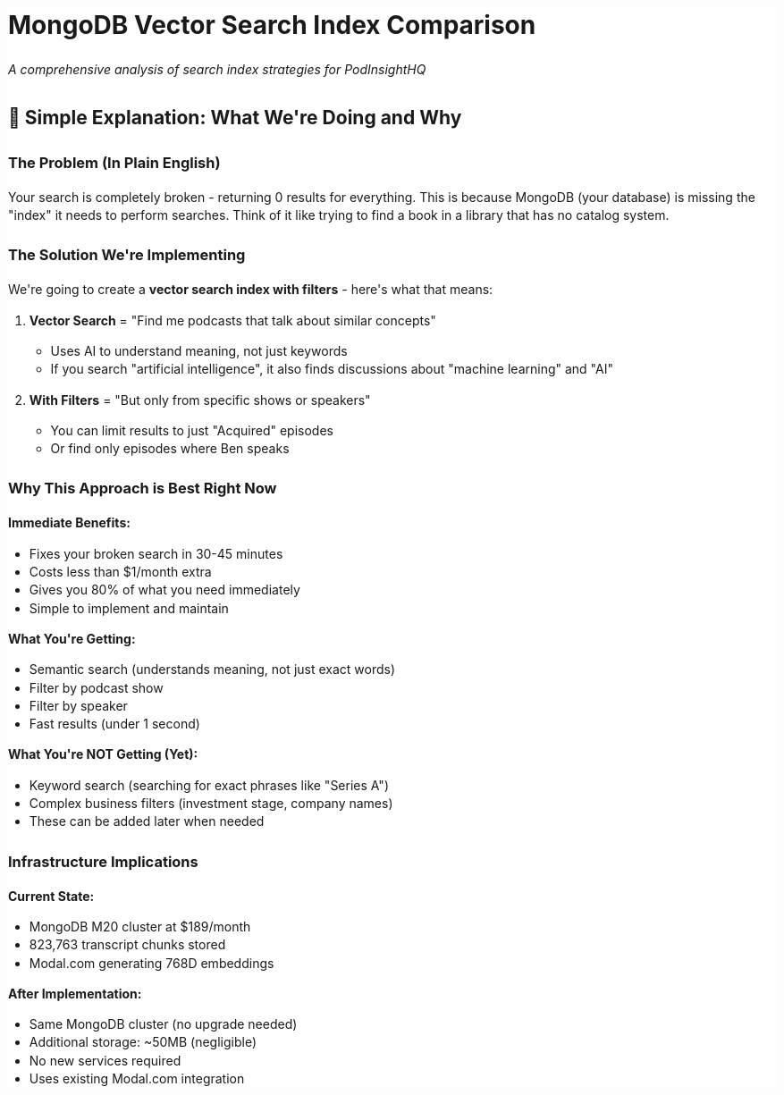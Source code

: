 # MongoDB Vector Search Index Comparison
*A comprehensive analysis of search index strategies for PodInsightHQ*

## 🎯 Simple Explanation: What We're Doing and Why

### The Problem (In Plain English)
Your search is completely broken - returning 0 results for everything. This is because MongoDB (your database) is missing the "index" it needs to perform searches. Think of it like trying to find a book in a library that has no catalog system.

### The Solution We're Implementing
We're going to create a **vector search index with filters** - here's what that means:

1. **Vector Search** = "Find me podcasts that talk about similar concepts"
   - Uses AI to understand meaning, not just keywords
   - If you search "artificial intelligence", it also finds discussions about "machine learning" and "AI"
   
2. **With Filters** = "But only from specific shows or speakers"
   - You can limit results to just "Acquired" episodes
   - Or find only episodes where Ben speaks

### Why This Approach is Best Right Now

**Immediate Benefits:**
- Fixes your broken search in 30-45 minutes
- Costs less than $1/month extra
- Gives you 80% of what you need immediately
- Simple to implement and maintain

**What You're Getting:**
- Semantic search (understands meaning, not just exact words)
- Filter by podcast show
- Filter by speaker
- Fast results (under 1 second)

**What You're NOT Getting (Yet):**
- Keyword search (searching for exact phrases like "Series A")
- Complex business filters (investment stage, company names)
- These can be added later when needed

### Infrastructure Implications

**Current State:**
- MongoDB M20 cluster at $189/month
- 823,763 transcript chunks stored
- Modal.com generating 768D embeddings

**After Implementation:**
- Same MongoDB cluster (no upgrade needed)
- Additional storage: ~50MB (negligible)
- No new services required
- Uses existing Modal.com integration
